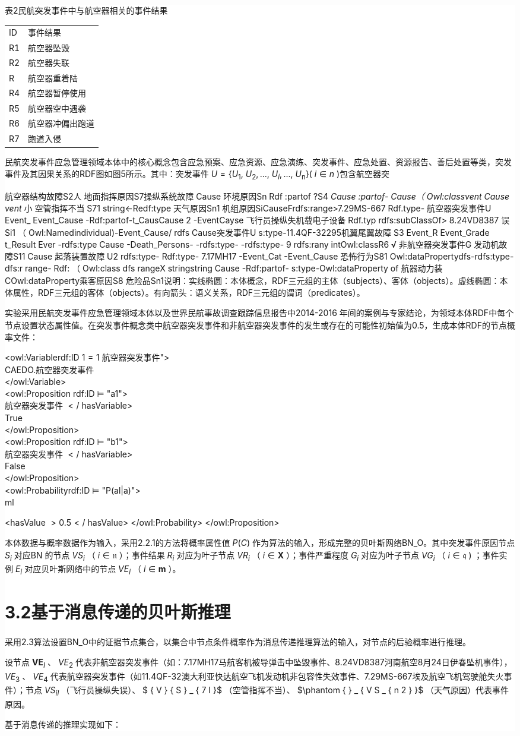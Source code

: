 表2民航突发事件中与航空器相关的事件结果  

<html><body><table><tr><td>ID</td><td>事件结果</td></tr><tr><td>R1</td><td>航空器坠毁</td></tr><tr><td>R2</td><td>航空器失联</td></tr><tr><td>R</td><td>航空器重着陆</td></tr><tr><td>R4</td><td>航空器暂停使用</td></tr><tr><td>R5</td><td>航空器空中遇袭</td></tr><tr><td>R6</td><td>航空器冲偏出跑道</td></tr><tr><td>R7</td><td>跑道入侵</td></tr></table></body></html>

民航突发事件应急管理领域本体中的核心概念包含应急预案、应急资源、应急演练、突发事件、应急处置、资源报告、善后处置等类，突发事件及其因果关系的RDF图如图5所示。其中：突发事件 $U = \{ U _ { 1 } , \ U _ { 2 } , . . . , \ U _ { i } , . . . , \ U _ { \mathrm { n } } \} ( \ i \in n$ )包含航空器突

航空器结构故障S2人 地面指挥原因S7操纵系统故障 Cause 环境原因Sn Rdf :partof ?S4 _Cause :partof- Cause（ Owl:classvent Cause vent_ 小 空管指挥不当 S71 string←Redf:type 天气原因Sn1 机组原因SiCauseFrdfs:range>7.29MS-667 Rdf.type- 航空器突发事件U Event_ Event_Cause -Rdf:partof-t_CausCause 2 -EventCayse 飞行员操纵失机载电子设备 Rdf.typ rdfs:subClassOf> 8.24VD8387 误Si1 （ Owl:Namedindividual)-Event_Cause/ rdfs Cause突发事件U s:type-11.4QF-32295机翼尾翼故障 S3 Event_R Event_Grade t_Result Ever -rdfs:type Cause -Death_Persons- -rdfs:type- -rdfs:type- 9 rdfs:rany intOwl:classR6 √ 非航空器突发事件G 发动机故障S11 Cause 起落装置故障 U2 rdfs:type- Rdf:type- 7.17MH17 -Event_Cat -Event_Cause 恐怖行为S81 Owl:dataPropertydfs-rdfs:type- dfs:r range- Rdf: （ Owl:class dfs rangeX stringstring Cause -Rdf:partof- s:type-Owl:dataProperty of 航器动力装 COwl:dataProperty乘客原因S8 危险品Sn1说明：实线椭圆：本体概念，RDF三元组的主体（subjects）、客体（objects）。虚线椭圆：本体属性，RDF三元组的客体（objects）。有向箭头：语义关系，RDF三元组的谓词（predicates）。

实验采用民航突发事件应急管理领域本体以及世界民航事故调查跟踪信息报告中2014-2016 年间的案例与专家结论，为领域本体RDF中每个节点设置状态属性值。在突发事件概念类中航空器突发事件和非航空器突发事件的发生或存在的可能性初始值为0.5，生成本体RDF的节点概率文件：

<owl:Variablerdf:ID $\scriptstyle 1 = 1$ 航空器突发事件">   
<hasClass>CAEDO.航空器突发事件</hasClass>   
</owl:Variable>   
<owl:Proposition rdf:ID $\vDash$ "a1">   
<hasVariable>航空器突发事件 ${ < } /$ hasVariable>   
<hasState>True</hasState>   
</owl:Proposition>   
<owl:Proposition rdf:ID $\vDash$ "b1">   
<hasVariable>航空器突发事件 ${ < } /$ hasVariable>   
<hasState>False</hasState>   
</owl:Proposition>   
<owl:Probabilityrdf:ID $\vDash$ "P(al|a)">   
<hasPropCollection>ml</hasPropCollection>

<hasValue $> 0 . 5 < /$ hasValue> </owl:Probability> </owl:Proposition>

本体数据与概率数据作为输入，采用2.2.1的方法将概率属性值 $P ( C )$ 作为算法的输入，形成完整的贝叶斯网络BN_O。其中突发事件原因节点 $S _ { i }$ 对应BN 的节点 $V S _ { i }$ （ $i \in { \mathfrak { n } }$ ）；事件结果 $R _ { i }$ 对应为叶子节点 $V R _ { i }$ （ $i \in \mathbf { X }$ ）；事件严重程度 $G _ { i }$ 对应为叶子节点 $V G _ { i }$ （ $i \in { \mathfrak { q } } \ )$ ；事件实例 $E _ { i }$ 对应贝叶斯网络中的节点 $V E _ { i }$ （ $i \in \mathbf { m }$ ）。

# 3.2基于消息传递的贝叶斯推理

采用2.3算法设置BN_O中的证据节点集合，以集合中节点条件概率作为消息传递推理算法的输入，对节点的后验概率进行推理。

设节点 $\boldsymbol { V } \boldsymbol { E } _ { I }$ 、 $V E _ { 2 }$ 代表非航空器突发事件（如：7.17MH17马航客机被导弹击中坠毁事件、8.24VD8387河南航空8月24日伊春坠机事件）， $V E _ { 3 }$ 、 $V E _ { 4 }$ 代表航空器突发事件（如11.4QF-32澳大利亚快达航空飞机发动机非包容性失效事件、7.29MS-667埃及航空飞机驾驶舱失火事件）；节点 $V S _ { i l }$ （飞行员操纵失误）、 $ { V }  { S } _ { 7 I }$ （空管指挥不当）、 $\phantom { } _ { V S _ { n 2 } }$ （天气原因）代表事件原因。

基于消息传递的推理实现如下：
